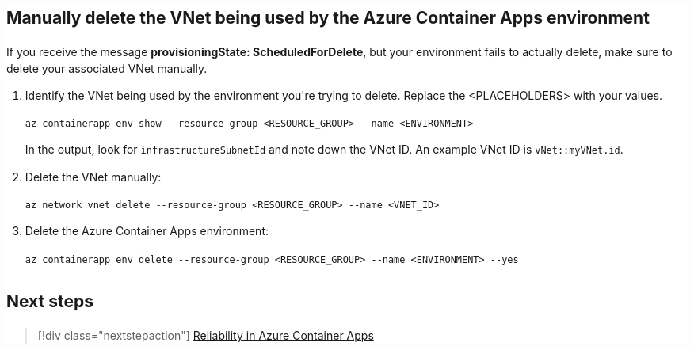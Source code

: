 
## Manually delete the VNet being used by the Azure Container Apps environment

If you receive the message **provisioningState: ScheduledForDelete**, but your environment fails to actually delete, make sure to delete your associated VNet manually.

1. Identify the VNet being used by the environment you're trying to delete. Replace the \<PLACEHOLDERS\> with your values.

    ```azurecli
    az containerapp env show --resource-group <RESOURCE_GROUP> --name <ENVIRONMENT>
    ```

    In the output, look for `infrastructureSubnetId` and note down the VNet ID. An example VNet ID is `vNet::myVNet.id`.

2. Delete the VNet manually:

    ```azurecli
    az network vnet delete --resource-group <RESOURCE_GROUP> --name <VNET_ID>
    ```

3. Delete the Azure Container Apps environment:

    ```azurecli
    az containerapp env delete --resource-group <RESOURCE_GROUP> --name <ENVIRONMENT> --yes
    ```

## Next steps

> [!div class="nextstepaction"]
> [Reliability in Azure Container Apps](../reliability/reliability-azure-container-apps.md)
